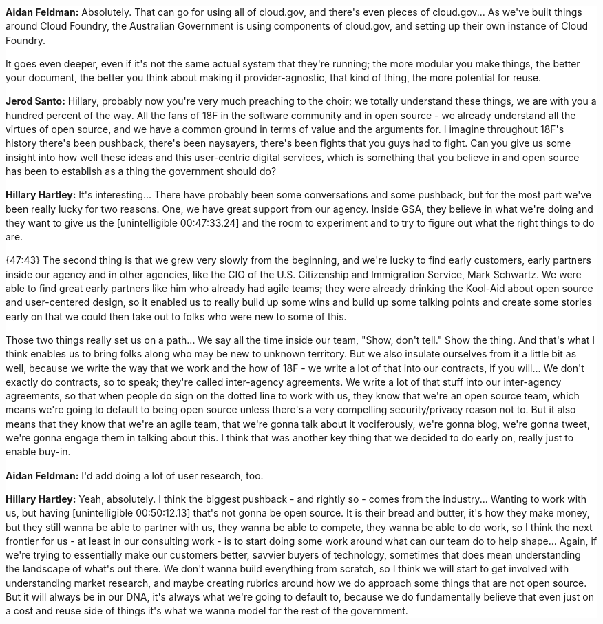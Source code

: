 **Aidan Feldman:** Absolutely. That can go for using all of cloud.gov, and there's even pieces of cloud.gov... As we've built things around Cloud Foundry, the Australian Government is using components of cloud.gov, and setting up their own instance of Cloud Foundry.

It goes even deeper, even if it's not the same actual system that they're running; the more modular you make things, the better your document, the better you think about making it provider-agnostic, that kind of thing, the more potential for reuse.

**Jerod Santo:** Hillary, probably now you're very much preaching to the choir; we totally understand these things, we are with you a hundred percent of the way. All the fans of 18F in the software community and in open source - we already understand all the virtues of open source, and we have a common ground in terms of value and the arguments for. I imagine throughout 18F's history there's been pushback, there's been naysayers, there's been fights that you guys had to fight. Can you give us some insight into how well these ideas and this user-centric digital services, which is something that you believe in and open source has been to establish as a thing the government should do?

**Hillary Hartley:** It's interesting... There have probably been some conversations and some pushback, but for the most part we've been really lucky for two reasons. One, we have great support from our agency. Inside GSA, they believe in what we're doing and they want to give us the \[unintelligible 00:47:33.24\] and the room to experiment and to try to figure out what the right things to do are.

\{47:43\} The second thing is that we grew very slowly from the beginning, and we're lucky to find early customers, early partners inside our agency and in other agencies, like the CIO of the U.S. Citizenship and Immigration Service, Mark Schwartz. We were able to find great early partners like him who already had agile teams; they were already drinking the Kool-Aid about open source and user-centered design, so it enabled us to really build up some wins and build up some talking points and create some stories early on that we could then take out to folks who were new to some of this.

Those two things really set us on a path... We say all the time inside our team, "Show, don't tell." Show the thing. And that's what I think enables us to bring folks along who may be new to unknown territory. But we also insulate ourselves from it a little bit as well, because we write the way that we work and the how of 18F - we write a lot of that into our contracts, if you will... We don't exactly do contracts, so to speak; they're called inter-agency agreements. We write a lot of that stuff into our inter-agency agreements, so that when people do sign on the dotted line to work with us, they know that we're an open source team, which means we're going to default to being open source unless there's a very compelling security/privacy reason not to. But it also means that they know that we're an agile team, that we're gonna talk about it vociferously, we're gonna blog, we're gonna tweet, we're gonna engage them in talking about this. I think that was another key thing that we decided to do early on, really just to enable buy-in.

**Aidan Feldman:** I'd add doing a lot of user research, too.

**Hillary Hartley:** Yeah, absolutely. I think the biggest pushback - and rightly so - comes from the industry... Wanting to work with us, but having \[unintelligible 00:50:12.13\] that's not gonna be open source. It is their bread and butter, it's how they make money, but they still wanna be able to partner with us, they wanna be able to compete, they wanna be able to do work, so I think the next frontier for us - at least in our consulting work - is to start doing some work around what can our team do to help shape... Again, if we're trying to essentially make our customers better, savvier buyers of technology, sometimes that does mean understanding the landscape of what's out there. We don't wanna build everything from scratch, so I think we will start to get involved with understanding market research, and maybe creating rubrics around how we do approach some things that are not open source. But it will always be in our DNA, it's always what we're going to default to, because we do fundamentally believe that even just on a cost and reuse side of things it's what we wanna model for the rest of the government.
